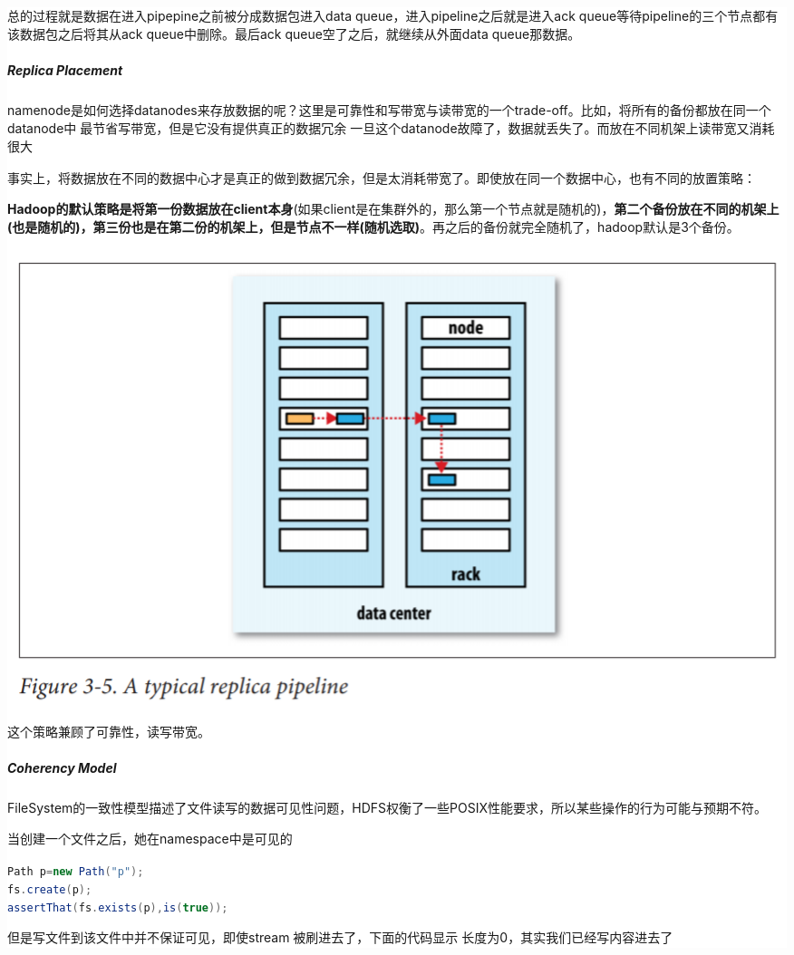 总的过程就是数据在进入pipepine之前被分成数据包进入data queue，进入pipeline之后就是进入ack queue等待pipeline的三个节点都有该数据包之后将其从ack queue中删除。最后ack queue空了之后，就继续从外面data queue那数据。

##### Replica Placement

namenode是如何选择datanodes来存放数据的呢？这里是可靠性和写带宽与读带宽的一个trade-off。比如，将所有的备份都放在同一个datanode中 最节省写带宽，但是它没有提供真正的数据冗余 一旦这个datanode故障了，数据就丢失了。而放在不同机架上读带宽又消耗很大

事实上，将数据放在不同的数据中心才是真正的做到数据冗余，但是太消耗带宽了。即使放在同一个数据中心，也有不同的放置策略：

**Hadoop的默认策略是将第一份数据放在client本身**(如果client是在集群外的，那么第一个节点就是随机的)，**第二个备份放在不同的机架上(也是随机的)，第三份也是在第二份的机架上，但是节点不一样(随机选取)**。再之后的备份就完全随机了，hadoop默认是3个备份。

<img src="https://github.com/krystalics/krystalics.github.io/blob/master/_posts/hadoop/img/16.png?raw=true">

这个策略兼顾了可靠性，读写带宽。

##### Coherency Model

FileSystem的一致性模型描述了文件读写的数据可见性问题，HDFS权衡了一些POSIX性能要求，所以某些操作的行为可能与预期不符。

当创建一个文件之后，她在namespace中是可见的

```java
Path p=new Path("p");
fs.create(p);
assertThat(fs.exists(p),is(true));
```

但是写文件到该文件中并不保证可见，即使stream 被刷进去了，下面的代码显示 长度为0，其实我们已经写内容进去了
